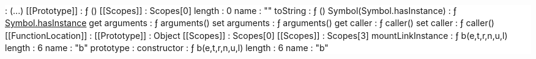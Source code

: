 : 
(...)
[[Prototype]]
: 
ƒ ()
[[Scopes]]
: 
Scopes[0]
length
: 
0
name
: 
""
toString
: 
ƒ ()
Symbol(Symbol.hasInstance)
: 
ƒ [Symbol.hasInstance]()
get arguments
: 
ƒ arguments()
set arguments
: 
ƒ arguments()
get caller
: 
ƒ caller()
set caller
: 
ƒ caller()
[[FunctionLocation]]
: 
<unknown>
[[Prototype]]
: 
Object
[[Scopes]]
: 
Scopes[0]
[[Scopes]]
: 
Scopes[3]
mountLinkInstance
: 
ƒ b(e,t,r,n,u,l)
length
: 
6
name
: 
"b"
prototype
: 
constructor
: 
ƒ b(e,t,r,n,u,l)
length
: 
6
name
: 
"b"